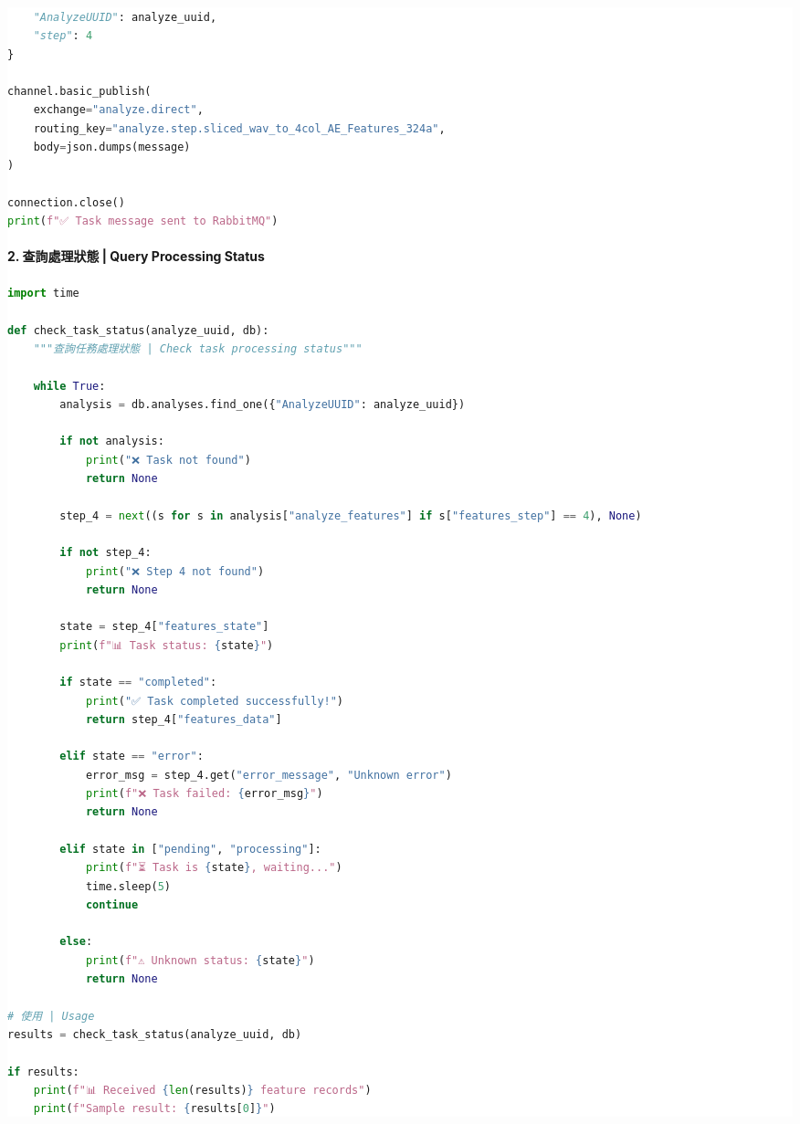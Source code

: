 ```python
    "AnalyzeUUID": analyze_uuid,
    "step": 4
}

channel.basic_publish(
    exchange="analyze.direct",
    routing_key="analyze.step.sliced_wav_to_4col_AE_Features_324a",
    body=json.dumps(message)
)

connection.close()
print(f"✅ Task message sent to RabbitMQ")
```

#### 2. 查詢處理狀態 | Query Processing Status

```python
import time

def check_task_status(analyze_uuid, db):
    """查詢任務處理狀態 | Check task processing status"""

    while True:
        analysis = db.analyses.find_one({"AnalyzeUUID": analyze_uuid})

        if not analysis:
            print("❌ Task not found")
            return None

        step_4 = next((s for s in analysis["analyze_features"] if s["features_step"] == 4), None)

        if not step_4:
            print("❌ Step 4 not found")
            return None

        state = step_4["features_state"]
        print(f"📊 Task status: {state}")

        if state == "completed":
            print("✅ Task completed successfully!")
            return step_4["features_data"]

        elif state == "error":
            error_msg = step_4.get("error_message", "Unknown error")
            print(f"❌ Task failed: {error_msg}")
            return None

        elif state in ["pending", "processing"]:
            print(f"⏳ Task is {state}, waiting...")
            time.sleep(5)
            continue

        else:
            print(f"⚠️ Unknown status: {state}")
            return None

# 使用 | Usage
results = check_task_status(analyze_uuid, db)

if results:
    print(f"📊 Received {len(results)} feature records")
    print(f"Sample result: {results[0]}")
```
